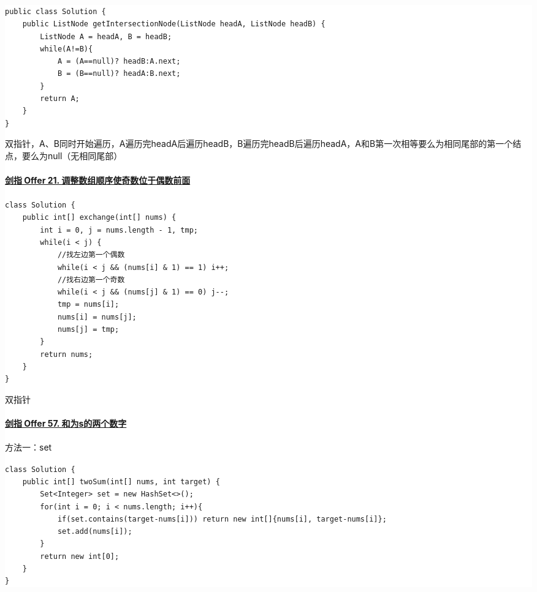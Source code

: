 ```
public class Solution {
    public ListNode getIntersectionNode(ListNode headA, ListNode headB) {
        ListNode A = headA, B = headB;
        while(A!=B){
            A = (A==null)? headB:A.next;
            B = (B==null)? headA:B.next;
        }
        return A;
    }
}
```

双指针，A、B同时开始遍历，A遍历完headA后遍历headB，B遍历完headB后遍历headA，A和B第一次相等要么为相同尾部的第一个结点，要么为null（无相同尾部）



#### [剑指 Offer 21. 调整数组顺序使奇数位于偶数前面](https://leetcode-cn.com/problems/diao-zheng-shu-zu-shun-xu-shi-qi-shu-wei-yu-ou-shu-qian-mian-lcof/)

```
class Solution {
    public int[] exchange(int[] nums) {
        int i = 0, j = nums.length - 1, tmp;
        while(i < j) {
        	//找左边第一个偶数
            while(i < j && (nums[i] & 1) == 1) i++;
            //找右边第一个奇数
            while(i < j && (nums[j] & 1) == 0) j--;
            tmp = nums[i];
            nums[i] = nums[j];
            nums[j] = tmp;
        }
        return nums;
    }
}
```

双指针



#### [剑指 Offer 57. 和为s的两个数字](https://leetcode-cn.com/problems/he-wei-sde-liang-ge-shu-zi-lcof/)

方法一：set

```
class Solution {
    public int[] twoSum(int[] nums, int target) {
        Set<Integer> set = new HashSet<>();
        for(int i = 0; i < nums.length; i++){
            if(set.contains(target-nums[i])) return new int[]{nums[i], target-nums[i]};
            set.add(nums[i]);
        }
        return new int[0];
    }
}
```

